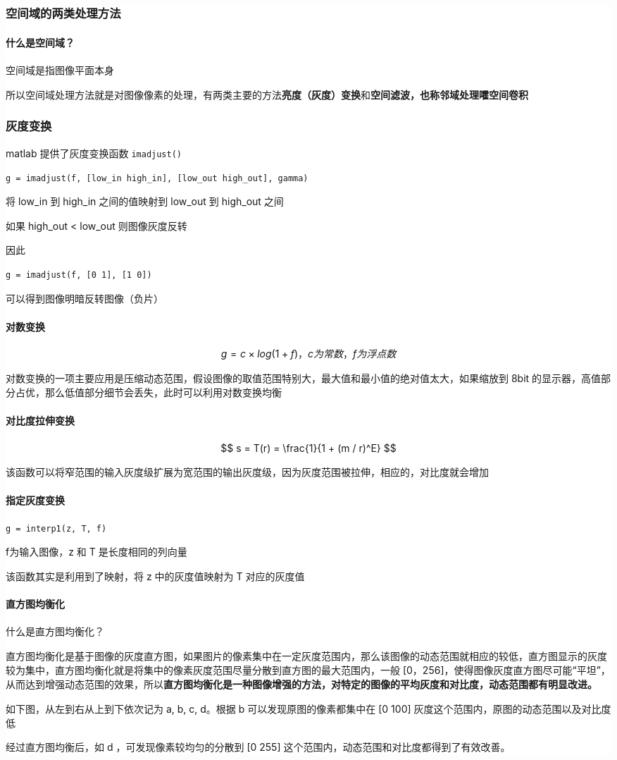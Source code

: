 ### 空间域的两类处理方法

#### 什么是空间域？
空间域是指图像平面本身

所以空间域处理方法就是对图像像素的处理，有两类主要的方法**亮度（灰度）变换**和**空间滤波，也称邻域处理嚯空间卷积**

### 灰度变换
matlab 提供了灰度变换函数 `imadjust()`

```
g = imadjust(f, [low_in high_in], [low_out high_out], gamma)
```

将 low_in 到 high_in 之间的值映射到 low_out 到 high_out 之间

如果 high_out < low_out 则图像灰度反转

因此
```
g = imadjust(f, [0 1], [1 0])
```
可以得到图像明暗反转图像（负片）

#### 对数变换

$$
g = c × log(1 + f)，c为常数，f为浮点数
$$

对数变换的一项主要应用是压缩动态范围，假设图像的取值范围特别大，最大值和最小值的绝对值太大，如果缩放到 8bit 的显示器，高值部分占优，那么低值部分细节会丢失，此时可以利用对数变换均衡

#### 对比度拉伸变换
$$
s = T(r) = \frac{1}{1 + (m / r)^E}
$$

该函数可以将窄范围的输入灰度级扩展为宽范围的输出灰度级，因为灰度范围被拉伸，相应的，对比度就会增加

#### 指定灰度变换
```
g = interp1(z, T, f)
```

f为输入图像，z 和 T 是长度相同的列向量

该函数其实是利用到了映射，将 z 中的灰度值映射为 T 对应的灰度值

#### 直方图均衡化

什么是直方图均衡化？

直方图均衡化是基于图像的灰度直方图，如果图片的像素集中在一定灰度范围内，那么该图像的动态范围就相应的较低，直方图显示的灰度较为集中，直方图均衡化就是将集中的像素灰度范围尽量分散到直方图的最大范围内，一般 [0，256]，使得图像灰度直方图尽可能“平坦”，从而达到增强动态范围的效果，所以**直方图均衡化是一种图像增强的方法，对特定的图像的平均灰度和对比度，动态范围都有明显改进。**

如下图，从左到右从上到下依次记为 a, b, c, d。根据 b 可以发现原图的像素都集中在 [0 100] 灰度这个范围内，原图的动态范围以及对比度低

经过直方图均衡后，如 d ，可发现像素较均匀的分散到 [0 255] 这个范围内，动态范围和对比度都得到了有效改善。
